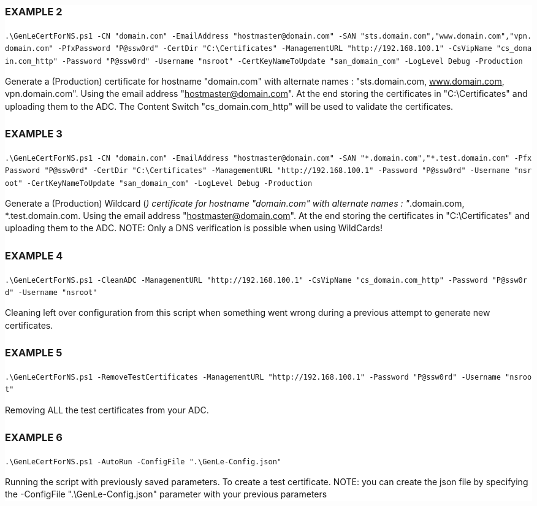 ### EXAMPLE 2
```
.\GenLeCertForNS.ps1 -CN "domain.com" -EmailAddress "hostmaster@domain.com" -SAN "sts.domain.com","www.domain.com","vpn.domain.com" -PfxPassword "P@ssw0rd" -CertDir "C:\Certificates" -ManagementURL "http://192.168.100.1" -CsVipName "cs_domain.com_http" -Password "P@ssw0rd" -Username "nsroot" -CertKeyNameToUpdate "san_domain_com" -LogLevel Debug -Production
```

Generate a (Production) certificate for hostname "domain.com" with alternate names : "sts.domain.com, www.domain.com, vpn.domain.com".
Using the email address "hostmaster@domain.com".
At the end storing the certificates  in "C:\Certificates" and uploading them to the ADC.
The Content Switch "cs_domain.com_http" will be used to validate the certificates.

### EXAMPLE 3
```
.\GenLeCertForNS.ps1 -CN "domain.com" -EmailAddress "hostmaster@domain.com" -SAN "*.domain.com","*.test.domain.com" -PfxPassword "P@ssw0rd" -CertDir "C:\Certificates" -ManagementURL "http://192.168.100.1" -Password "P@ssw0rd" -Username "nsroot" -CertKeyNameToUpdate "san_domain_com" -LogLevel Debug -Production
```

Generate a (Production) Wildcard (*) certificate for hostname "domain.com" with alternate names : "*.domain.com, *.test.domain.com.
Using the email address "hostmaster@domain.com".
At the end storing the certificates  in "C:\Certificates" and uploading them to the ADC.
NOTE: Only a DNS verification is possible when using WildCards!

### EXAMPLE 4
```
.\GenLeCertForNS.ps1 -CleanADC -ManagementURL "http://192.168.100.1" -CsVipName "cs_domain.com_http" -Password "P@ssw0rd" -Username "nsroot"
```

Cleaning left over configuration from this script when something went wrong during a previous attempt to generate new certificates.

### EXAMPLE 5
```
.\GenLeCertForNS.ps1 -RemoveTestCertificates -ManagementURL "http://192.168.100.1" -Password "P@ssw0rd" -Username "nsroot"
```

Removing ALL the test certificates from your ADC.

### EXAMPLE 6
```
.\GenLeCertForNS.ps1 -AutoRun -ConfigFile ".\GenLe-Config.json"
```

Running the script with previously saved parameters.
To create a test certificate.
NOTE: you can create the json file by specifying the -ConfigFile ".\GenLe-Config.json" parameter with your previous parameters
